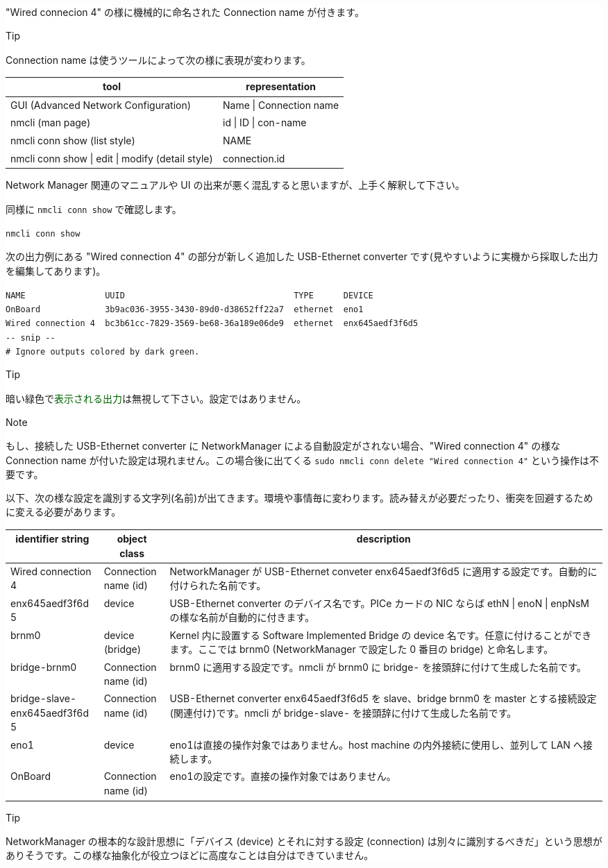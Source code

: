 "Wired connecion 4" の様に機械的に命名された Connection name が付きます。
> [!TIP]
> Connection name は使うツールによって次の様に表現が変わります。
>
> |tool|representation|
> |----|--------------|
> |GUI (Advanced Network Configuration)|Name \| Connection name|
> |nmcli (man page)|id \| ID \| con-name|
> |nmcli conn show (list style)|NAME|
> |nmcli conn show \| edit \| modify (detail style)|connection.id|
>
> Network Manager 関連のマニュアルや UI の出来が悪く混乱すると思いますが、上手く解釈して下さい。

同様に `nmcli conn show` で確認します。

```bash
nmcli conn show
```

次の出力例にある "Wired connection 4" の部分が新しく追加した USB-Ethernet converter です(見やすいように実機から採取した出力を編集してあります)。

```text
NAME                UUID                                  TYPE      DEVICE          
OnBoard             3b9ac036-3955-3430-89d0-d38652ff22a7  ethernet  eno1            
Wired connection 4  bc3b61cc-7829-3569-be68-36a189e06de9  ethernet  enx645aedf3f6d5
-- snip --
# Ignore outputs colored by dark green.
```

> [!TIP]
> 暗い緑色で<span style="color: darkgreen">表示される出力</span>は無視して下さい。設定ではありません。

> [!NOTE]
> もし、接続した USB-Ethernet converter に NetworkManager による自動設定がされない場合、"Wired connection 4" の様な Connection name が付いた設定は現れません。この場合後に出てくる `sudo nmcli conn delete "Wired connection 4"` という操作は不要です。

以下、次の様な設定を識別する文字列(名前)が出てきます。環境や事情毎に変わります。読み替えが必要だったり、衝突を回避するために変える必要があります。

|identifier string|object class|description|
|------------------|--------------------|-----------|
|Wired connection 4|Connection name (id)|NetworkManager が USB-Ethernet conveter enx645aedf3f6d5 に適用する設定です。自動的に付けられた名前です。|
|enx645aedf3f6d5|device|USB-Ethernet converter のデバイス名です。PICe カードの NIC ならば ethN \| enoN \| enpNsM の様な名前が自動的に付きます。|
|brnm0|device (bridge)|Kernel 内に設置する Software Implemented Bridge の device 名です。任意に付けることができます。ここでは brnm0 (NetworkManager で設定した 0 番目の bridge) と命名します。|
|bridge-brnm0|Connection name (id)|brnm0 に適用する設定です。nmcli が brnm0 に bridge- を接頭辞に付けて生成した名前です。|
|bridge-slave-enx645aedf3f6d5|Connection name (id)|USB-Ethernet converter enx645aedf3f6d5 を slave、bridge brnm0 を master とする接続設定(関連付け)です。nmcli が bridge-slave- を接頭辞に付けて生成した名前です。|
|eno1|device|eno1は直接の操作対象ではありません。host machine の内外接続に使用し、並列して LAN へ接続します。|
|OnBoard|Connection name (id)|eno1の設定です。直接の操作対象ではありません。|

> [!TIP]
> NetworkManager の根本的な設計思想に「デバイス (device) とそれに対する設定 (connection) は別々に識別するべきだ」という思想がありそうです。この様な抽象化が役立つほどに高度なことは自分はできていません。
